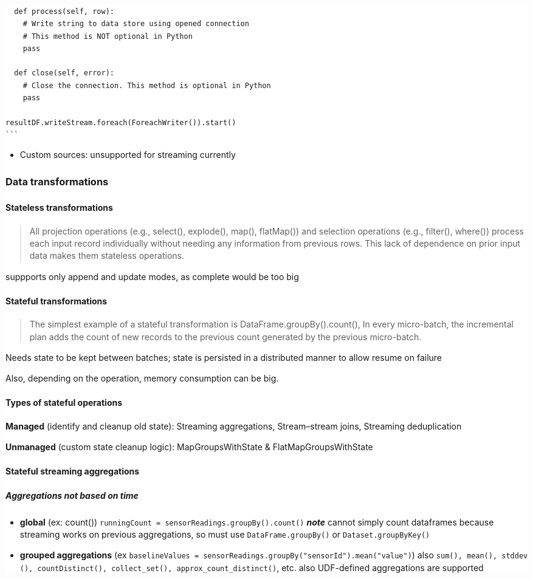       def process(self, row):
        # Write string to data store using opened connection
        # This method is NOT optional in Python
        pass
    
      def close(self, error):
        # Close the connection. This method is optional in Python
        pass
    
    resultDF.writeStream.foreach(ForeachWriter()).start()
    ```

- Custom sources: unsupported for streaming currently

### Data transformations

#### Stateless transformations

> All projection operations (e.g., select(), explode(), map(), flatMap()) and selection operations (e.g., filter(), where()) process each input record individually without needing any information from previous rows. This lack of dependence on prior input data makes them stateless operations.

suppports only append and update modes, as complete would be too big

#### Stateful transformations

> The simplest example of a stateful transformation is DataFrame.groupBy().count(), In every micro-batch, the incremental plan adds the count of new records to the previous count generated by the previous micro-batch.

Needs state to be kept between batches; state is persisted in a distributed manner to allow resume on failure

Also, depending on the operation, memory consumption can be big.

#### Types of stateful operations

**Managed** (identify and cleanup old state): Streaming aggregations, Stream–stream joins, Streaming deduplication

**Unmanaged** (custom state cleanup logic): MapGroupsWithState & FlatMapGroupsWithState

#### Stateful streaming aggregations

##### Aggregations not based on time

- **global** (ex: count()) `runningCount = sensorReadings.groupBy().count()` 
  ***note*** cannot simply count dataframes because streaming works on previous aggregations, so must use `DataFrame.groupBy()` or `Dataset.groupByKey()`

- **grouped aggregations** (ex `baselineValues = sensorReadings.groupBy("sensorId").mean("value")`) also `sum(), mean(), stddev(), countDistinct(), collect_set(), approx_count_distinct()`, etc. also UDF-defined aggregations are supported
